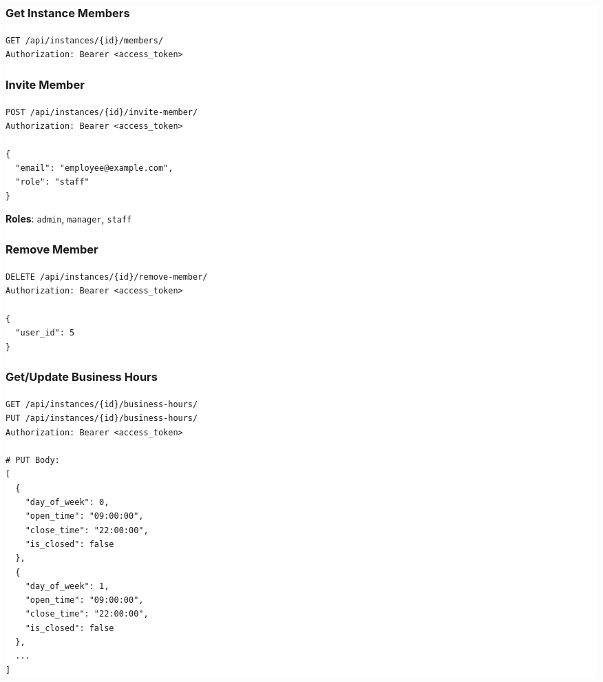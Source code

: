 ### Get Instance Members
```
GET /api/instances/{id}/members/
Authorization: Bearer <access_token>
```

### Invite Member
```
POST /api/instances/{id}/invite-member/
Authorization: Bearer <access_token>

{
  "email": "employee@example.com",
  "role": "staff"
}
```

**Roles**: `admin`, `manager`, `staff`

### Remove Member
```
DELETE /api/instances/{id}/remove-member/
Authorization: Bearer <access_token>

{
  "user_id": 5
}
```

### Get/Update Business Hours
```
GET /api/instances/{id}/business-hours/
PUT /api/instances/{id}/business-hours/
Authorization: Bearer <access_token>

# PUT Body:
[
  {
    "day_of_week": 0,
    "open_time": "09:00:00",
    "close_time": "22:00:00",
    "is_closed": false
  },
  {
    "day_of_week": 1,
    "open_time": "09:00:00",
    "close_time": "22:00:00",
    "is_closed": false
  },
  ...
]
```

